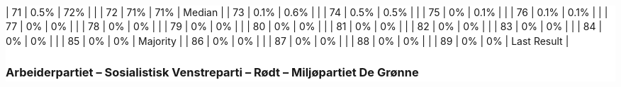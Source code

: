 | 71 | 0.5% | 72% |  |
| 72 | 71% | 71% | Median |
| 73 | 0.1% | 0.6% |  |
| 74 | 0.5% | 0.5% |  |
| 75 | 0% | 0.1% |  |
| 76 | 0.1% | 0.1% |  |
| 77 | 0% | 0% |  |
| 78 | 0% | 0% |  |
| 79 | 0% | 0% |  |
| 80 | 0% | 0% |  |
| 81 | 0% | 0% |  |
| 82 | 0% | 0% |  |
| 83 | 0% | 0% |  |
| 84 | 0% | 0% |  |
| 85 | 0% | 0% | Majority |
| 86 | 0% | 0% |  |
| 87 | 0% | 0% |  |
| 88 | 0% | 0% |  |
| 89 | 0% | 0% | Last Result |

### Arbeiderpartiet – Sosialistisk Venstreparti – Rødt – Miljøpartiet De Grønne
